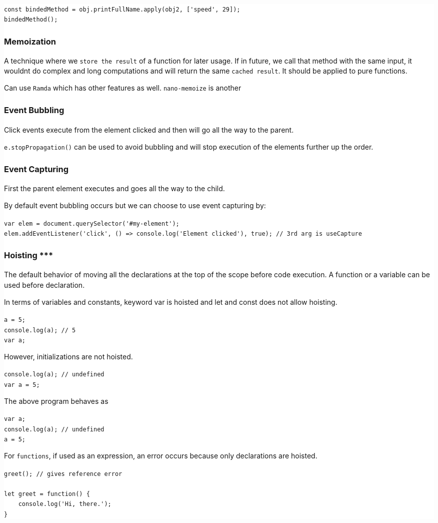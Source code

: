     const bindedMethod = obj.printFullName.apply(obj2, ['speed', 29]);
    bindedMethod();

### Memoization

A technique where we `store the result` of a function for later usage. If in future, we call that method with the same input, it wouldnt do complex and long computations and will return the same `cached result`. It should be applied to pure functions.

Can use `Ramda` which has other features as well. `nano-memoize` is another

### Event Bubbling

Click events execute from the element clicked and then will go all the way to the parent.

`e.stopPropagation()` can be used to avoid bubbling and will stop execution of the elements further up the order. 

### Event Capturing

First the parent element executes and goes all the way to the child. 

By default event bubbling occurs but we can choose to use event capturing by:

    var elem = document.querySelector('#my-element');
    elem.addEventListener('click', () => console.log('Element clicked'), true); // 3rd arg is useCapture

### Hoisting ***

The default behavior of moving all the declarations at the top of the scope before code execution. A function or a variable can be used before declaration.

In terms of variables and constants, keyword var is hoisted and let and const does not allow hoisting.

    a = 5;
    console.log(a); // 5
    var a;

However, initializations are not hoisted.

    console.log(a); // undefined
    var a = 5;

The above program behaves as

    var a;
    console.log(a); // undefined
    a = 5;

For `functions`, if used as an expression, an error occurs because only declarations are hoisted.

    greet(); // gives reference error

    let greet = function() {
        console.log('Hi, there.');
    }
  